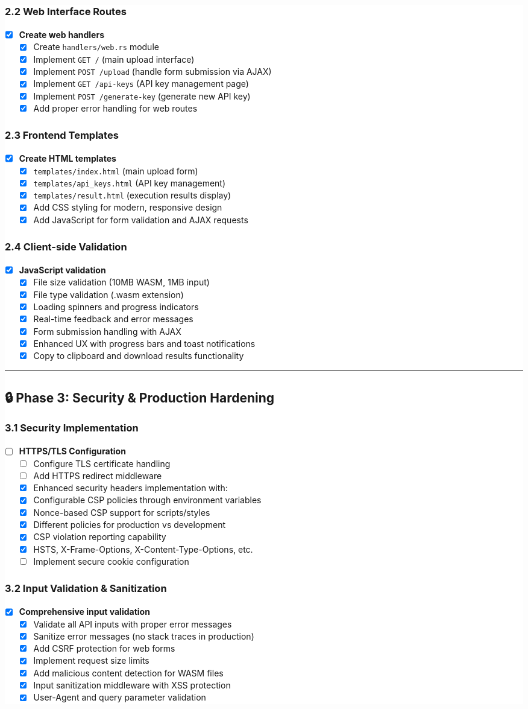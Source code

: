 ### **2.2 Web Interface Routes**
- [x] **Create web handlers**
  - [x] Create `handlers/web.rs` module
  - [x] Implement `GET /` (main upload interface)
  - [x] Implement `POST /upload` (handle form submission via AJAX)
  - [x] Implement `GET /api-keys` (API key management page)
  - [x] Implement `POST /generate-key` (generate new API key)
  - [x] Add proper error handling for web routes

### **2.3 Frontend Templates**
- [x] **Create HTML templates**
  - [x] `templates/index.html` (main upload form)
  - [x] `templates/api_keys.html` (API key management)
  - [x] `templates/result.html` (execution results display)
  - [x] Add CSS styling for modern, responsive design
  - [x] Add JavaScript for form validation and AJAX requests

### **2.4 Client-side Validation**
- [x] **JavaScript validation**
  - [x] File size validation (10MB WASM, 1MB input)
  - [x] File type validation (.wasm extension)
  - [x] Loading spinners and progress indicators
  - [x] Real-time feedback and error messages
  - [x] Form submission handling with AJAX
  - [x] Enhanced UX with progress bars and toast notifications
  - [x] Copy to clipboard and download results functionality

---

## 🔒 **Phase 3: Security & Production Hardening**

### **3.1 Security Implementation**
- [ ] **HTTPS/TLS Configuration**
  - [ ] Configure TLS certificate handling
  - [ ] Add HTTPS redirect middleware
  - [x] Enhanced security headers implementation with:
  - [x] Configurable CSP policies through environment variables
  - [x] Nonce-based CSP support for scripts/styles
  - [x] Different policies for production vs development
  - [x] CSP violation reporting capability
  - [x] HSTS, X-Frame-Options, X-Content-Type-Options, etc.
  - [ ] Implement secure cookie configuration

### **3.2 Input Validation & Sanitization**
- [x] **Comprehensive input validation**
  - [x] Validate all API inputs with proper error messages
  - [x] Sanitize error messages (no stack traces in production)
  - [x] Add CSRF protection for web forms
  - [x] Implement request size limits
  - [x] Add malicious content detection for WASM files
  - [x] Input sanitization middleware with XSS protection
  - [x] User-Agent and query parameter validation
